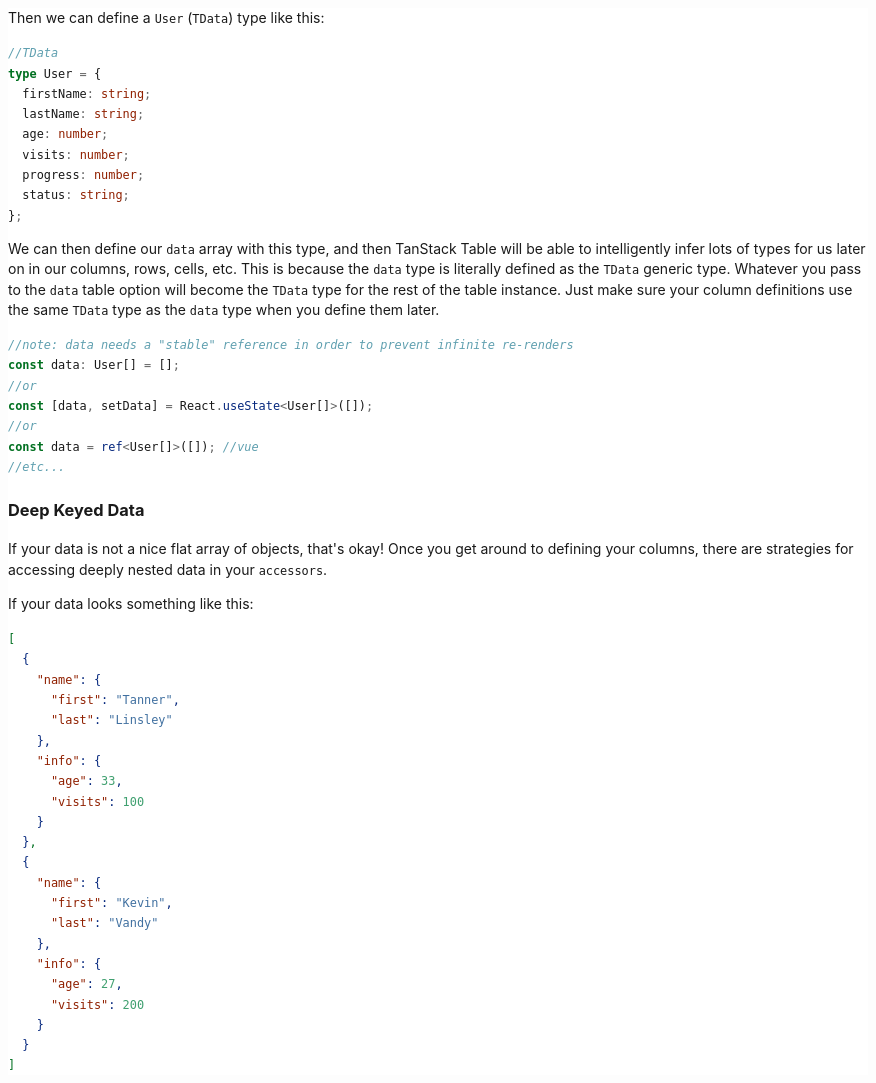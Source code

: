 Then we can define a `User` (`TData`) type like this:

```ts
//TData
type User = {
  firstName: string;
  lastName: string;
  age: number;
  visits: number;
  progress: number;
  status: string;
};
```

We can then define our `data` array with this type, and then TanStack Table will be able to intelligently infer lots of types for us later on in our columns, rows, cells, etc. This is because the `data` type is literally defined as the `TData` generic type. Whatever you pass to the `data` table option will become the `TData` type for the rest of the table instance. Just make sure your column definitions use the same `TData` type as the `data` type when you define them later.

```ts
//note: data needs a "stable" reference in order to prevent infinite re-renders
const data: User[] = [];
//or
const [data, setData] = React.useState<User[]>([]);
//or
const data = ref<User[]>([]); //vue
//etc...
```

### Deep Keyed Data

If your data is not a nice flat array of objects, that's okay! Once you get around to defining your columns, there are strategies for accessing deeply nested data in your `accessors`.

If your data looks something like this:

```json
[
  {
    "name": {
      "first": "Tanner",
      "last": "Linsley"
    },
    "info": {
      "age": 33,
      "visits": 100
    }
  },
  {
    "name": {
      "first": "Kevin",
      "last": "Vandy"
    },
    "info": {
      "age": 27,
      "visits": 200
    }
  }
]
```
